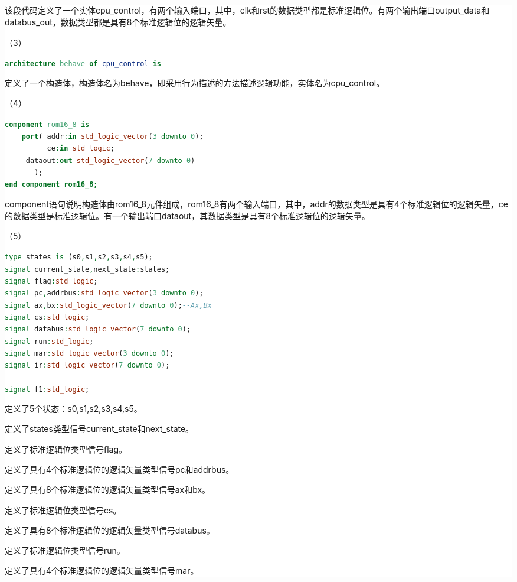 该段代码定义了一个实体cpu_control，有两个输入端口，其中，clk和rst的数据类型都是标准逻辑位。有两个输出端口output_data和databus_out，数据类型都是具有8个标准逻辑位的逻辑矢量。

（3）

```vhdl
architecture behave of cpu_control is
```

定义了一个构造体，构造体名为behave，即采用行为描述的方法描述逻辑功能，实体名为cpu_control。

（4）

```vhdl
component rom16_8 is
    port( addr:in std_logic_vector(3 downto 0);
          ce:in std_logic;
     dataout:out std_logic_vector(7 downto 0)
       );
end component rom16_8;
```

component语句说明构造体由rom16_8元件组成，rom16_8有两个输入端口，其中，addr的数据类型是具有4个标准逻辑位的逻辑矢量，ce的数据类型是标准逻辑位。有一个输出端口dataout，其数据类型是具有8个标准逻辑位的逻辑矢量。

（5）

```vhdl
type states is (s0,s1,s2,s3,s4,s5);
signal current_state,next_state:states;
signal flag:std_logic;
signal pc,addrbus:std_logic_vector(3 downto 0);
signal ax,bx:std_logic_vector(7 downto 0);--Ax,Bx
signal cs:std_logic;
signal databus:std_logic_vector(7 downto 0);
signal run:std_logic;
signal mar:std_logic_vector(3 downto 0);
signal ir:std_logic_vector(7 downto 0);
  
signal f1:std_logic;
```

定义了5个状态：s0,s1,s2,s3,s4,s5。

定义了states类型信号current_state和next_state。

定义了标准逻辑位类型信号flag。

定义了具有4个标准逻辑位的逻辑矢量类型信号pc和addrbus。

定义了具有8个标准逻辑位的逻辑矢量类型信号ax和bx。

定义了标准逻辑位类型信号cs。

定义了具有8个标准逻辑位的逻辑矢量类型信号databus。

定义了标准逻辑位类型信号run。

定义了具有4个标准逻辑位的逻辑矢量类型信号mar。
